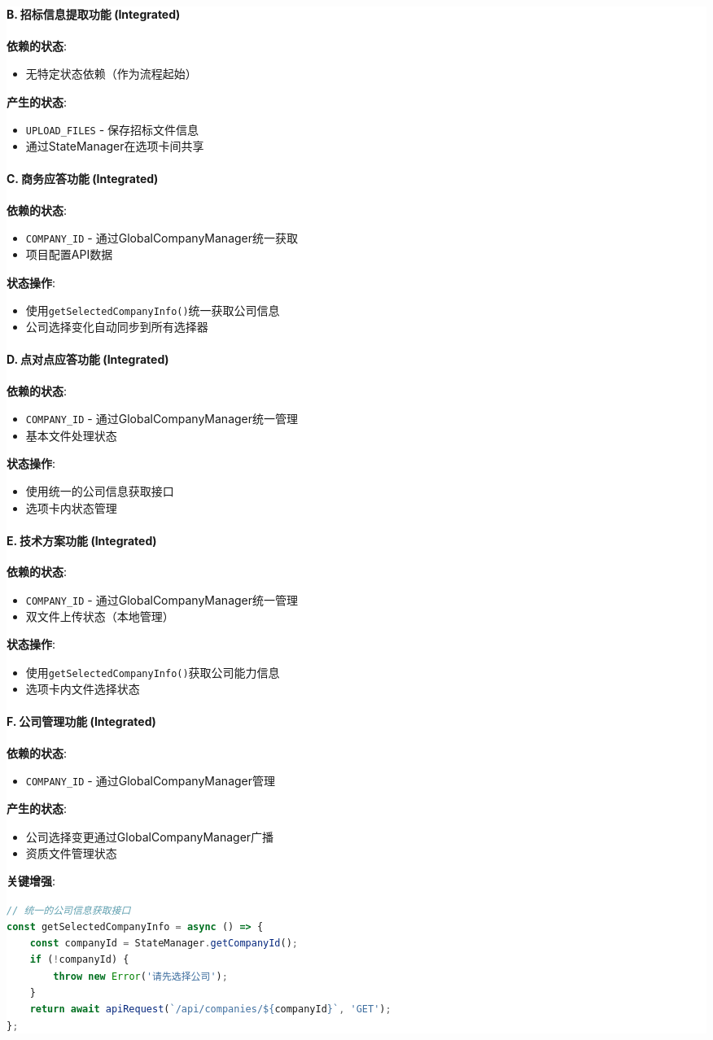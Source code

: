 #### B. 招标信息提取功能 (Integrated)
**依赖的状态**:
- 无特定状态依赖（作为流程起始）

**产生的状态**:
- `UPLOAD_FILES` - 保存招标文件信息
- 通过StateManager在选项卡间共享

#### C. 商务应答功能 (Integrated)  
**依赖的状态**:
- `COMPANY_ID` - 通过GlobalCompanyManager统一获取
- 项目配置API数据

**状态操作**:
- 使用`getSelectedCompanyInfo()`统一获取公司信息
- 公司选择变化自动同步到所有选择器

#### D. 点对点应答功能 (Integrated)
**依赖的状态**:
- `COMPANY_ID` - 通过GlobalCompanyManager统一管理
- 基本文件处理状态

**状态操作**:
- 使用统一的公司信息获取接口
- 选项卡内状态管理

#### E. 技术方案功能 (Integrated)
**依赖的状态**:
- `COMPANY_ID` - 通过GlobalCompanyManager统一管理
- 双文件上传状态（本地管理）

**状态操作**:
- 使用`getSelectedCompanyInfo()`获取公司能力信息
- 选项卡内文件选择状态

#### F. 公司管理功能 (Integrated)
**依赖的状态**:
- `COMPANY_ID` - 通过GlobalCompanyManager管理

**产生的状态**:
- 公司选择变更通过GlobalCompanyManager广播
- 资质文件管理状态

**关键增强**:
```javascript
// 统一的公司信息获取接口
const getSelectedCompanyInfo = async () => {
    const companyId = StateManager.getCompanyId();
    if (!companyId) {
        throw new Error('请先选择公司');
    }
    return await apiRequest(`/api/companies/${companyId}`, 'GET');
};
```
